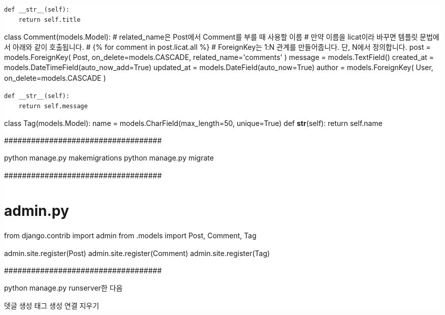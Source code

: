     def __str__(self):
        return self.title
    
class Comment(models.Model):
    # related_name은 Post에서 Comment를 부를 때 사용할 이름
    # 만약 이름을 licat이라 바꾸면 템플릿 문법에서 아래와 같이 호출됩니다.
    # {% for comment in post.licat.all %}
    # ForeignKey는 1:N 관계를 만들어줍니다. 단, N에서 정의합니다.
    post = models.ForeignKey(
        Post, on_delete=models.CASCADE, related_name='comments'
    )
    message = models.TextField()
    created_at = models.DateTimeField(auto_now_add=True)
    updated_at = models.DateField(auto_now=True)
    author = models.ForeignKey(
        User, on_delete=models.CASCADE
    )

    def __str__(self):
        return self.message
    
class Tag(models.Model):
    name = models.CharField(max_length=50, unique=True)
    def __str__(self):
        return self.name

###################################

python manage.py makemigrations
python manage.py migrate

###################################
# admin.py

from django.contrib import admin
from .models import Post, Comment, Tag

admin.site.register(Post)
admin.site.register(Comment)
admin.site.register(Tag)


###################################

python manage.py runserver한 다음

뎃글 생성
태그 생성
연결
지우기
